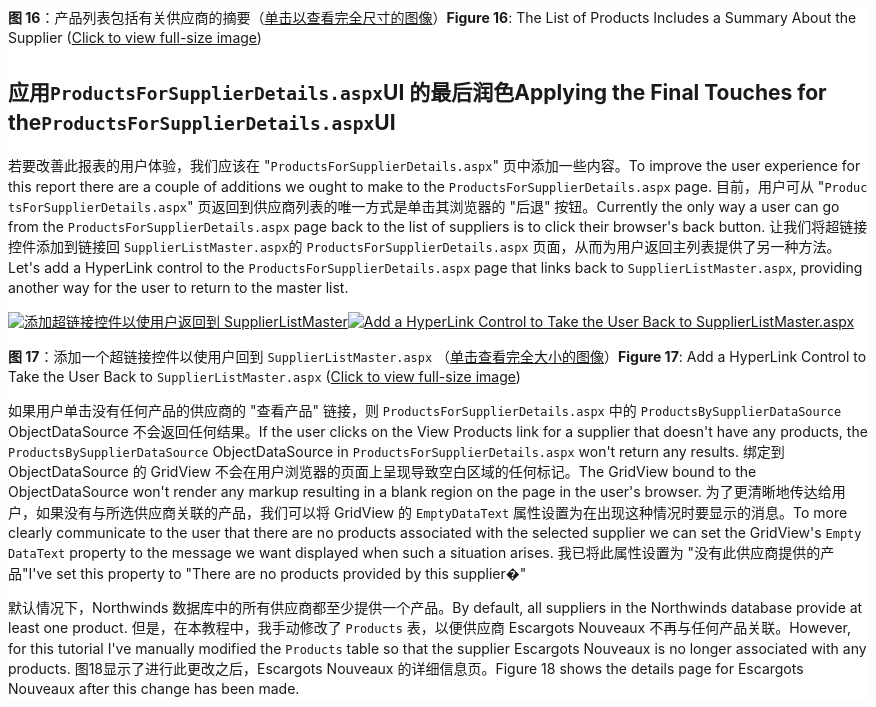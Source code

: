 <span data-ttu-id="bac61-206">**图 16**：产品列表包括有关供应商的摘要（[单击以查看完全尺寸的图像](master-detail-filtering-across-two-pages-vb/_static/image46.png)）</span><span class="sxs-lookup"><span data-stu-id="bac61-206">**Figure 16**: The List of Products Includes a Summary About the Supplier ([Click to view full-size image](master-detail-filtering-across-two-pages-vb/_static/image46.png))</span></span>

## <a name="applying-the-final-touches-for-theproductsforsupplierdetailsaspxui"></a><span data-ttu-id="bac61-207">应用`ProductsForSupplierDetails.aspx`UI 的最后润色</span><span class="sxs-lookup"><span data-stu-id="bac61-207">Applying the Final Touches for the`ProductsForSupplierDetails.aspx`UI</span></span>

<span data-ttu-id="bac61-208">若要改善此报表的用户体验，我们应该在 "`ProductsForSupplierDetails.aspx`" 页中添加一些内容。</span><span class="sxs-lookup"><span data-stu-id="bac61-208">To improve the user experience for this report there are a couple of additions we ought to make to the `ProductsForSupplierDetails.aspx` page.</span></span> <span data-ttu-id="bac61-209">目前，用户可从 "`ProductsForSupplierDetails.aspx`" 页返回到供应商列表的唯一方式是单击其浏览器的 "后退" 按钮。</span><span class="sxs-lookup"><span data-stu-id="bac61-209">Currently the only way a user can go from the `ProductsForSupplierDetails.aspx` page back to the list of suppliers is to click their browser's back button.</span></span> <span data-ttu-id="bac61-210">让我们将超链接控件添加到链接回 `SupplierListMaster.aspx`的 `ProductsForSupplierDetails.aspx` 页面，从而为用户返回主列表提供了另一种方法。</span><span class="sxs-lookup"><span data-stu-id="bac61-210">Let's add a HyperLink control to the `ProductsForSupplierDetails.aspx` page that links back to `SupplierListMaster.aspx`, providing another way for the user to return to the master list.</span></span>

<span data-ttu-id="bac61-211">[![添加超链接控件以使用户返回到 SupplierListMaster](master-detail-filtering-across-two-pages-vb/_static/image48.png)](master-detail-filtering-across-two-pages-vb/_static/image47.png)</span><span class="sxs-lookup"><span data-stu-id="bac61-211">[![Add a HyperLink Control to Take the User Back to SupplierListMaster.aspx](master-detail-filtering-across-two-pages-vb/_static/image48.png)](master-detail-filtering-across-two-pages-vb/_static/image47.png)</span></span>

<span data-ttu-id="bac61-212">**图 17**：添加一个超链接控件以使用户回到 `SupplierListMaster.aspx` （[单击查看完全大小的图像](master-detail-filtering-across-two-pages-vb/_static/image49.png)）</span><span class="sxs-lookup"><span data-stu-id="bac61-212">**Figure 17**: Add a HyperLink Control to Take the User Back to `SupplierListMaster.aspx` ([Click to view full-size image](master-detail-filtering-across-two-pages-vb/_static/image49.png))</span></span>

<span data-ttu-id="bac61-213">如果用户单击没有任何产品的供应商的 "查看产品" 链接，则 `ProductsForSupplierDetails.aspx` 中的 `ProductsBySupplierDataSource` ObjectDataSource 不会返回任何结果。</span><span class="sxs-lookup"><span data-stu-id="bac61-213">If the user clicks on the View Products link for a supplier that doesn't have any products, the `ProductsBySupplierDataSource` ObjectDataSource in `ProductsForSupplierDetails.aspx` won't return any results.</span></span> <span data-ttu-id="bac61-214">绑定到 ObjectDataSource 的 GridView 不会在用户浏览器的页面上呈现导致空白区域的任何标记。</span><span class="sxs-lookup"><span data-stu-id="bac61-214">The GridView bound to the ObjectDataSource won't render any markup resulting in a blank region on the page in the user's browser.</span></span> <span data-ttu-id="bac61-215">为了更清晰地传达给用户，如果没有与所选供应商关联的产品，我们可以将 GridView 的 `EmptyDataText` 属性设置为在出现这种情况时要显示的消息。</span><span class="sxs-lookup"><span data-stu-id="bac61-215">To more clearly communicate to the user that there are no products associated with the selected supplier we can set the GridView's `EmptyDataText` property to the message we want displayed when such a situation arises.</span></span> <span data-ttu-id="bac61-216">我已将此属性设置为 "没有此供应商提供的产品"</span><span class="sxs-lookup"><span data-stu-id="bac61-216">I've set this property to "There are no products provided by this supplier�"</span></span>

<span data-ttu-id="bac61-217">默认情况下，Northwinds 数据库中的所有供应商都至少提供一个产品。</span><span class="sxs-lookup"><span data-stu-id="bac61-217">By default, all suppliers in the Northwinds database provide at least one product.</span></span> <span data-ttu-id="bac61-218">但是，在本教程中，我手动修改了 `Products` 表，以便供应商 Escargots Nouveaux 不再与任何产品关联。</span><span class="sxs-lookup"><span data-stu-id="bac61-218">However, for this tutorial I've manually modified the `Products` table so that the supplier Escargots Nouveaux is no longer associated with any products.</span></span> <span data-ttu-id="bac61-219">图18显示了进行此更改之后，Escargots Nouveaux 的详细信息页。</span><span class="sxs-lookup"><span data-stu-id="bac61-219">Figure 18 shows the details page for Escargots Nouveaux after this change has been made.</span></span>
